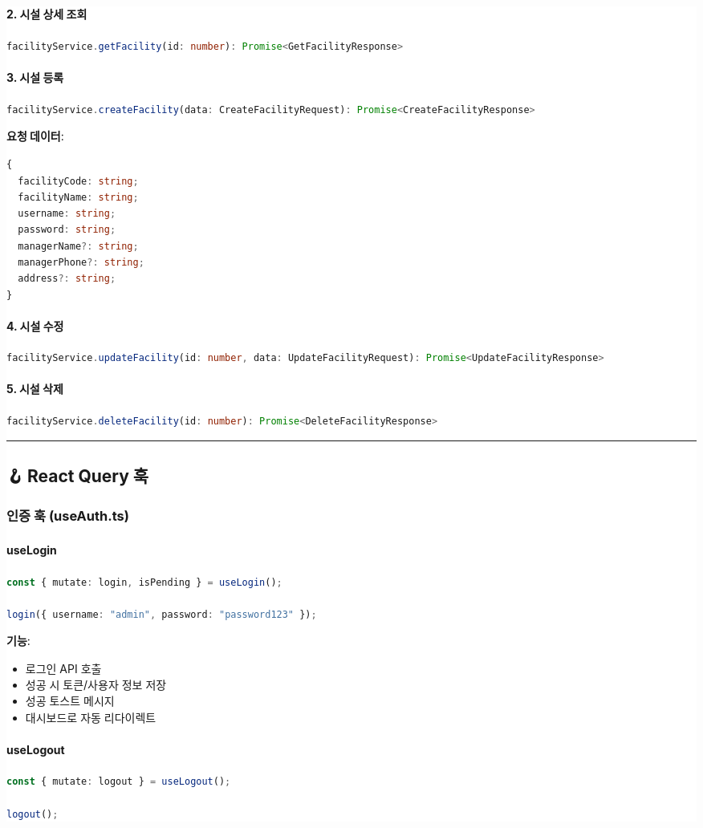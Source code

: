 #### 2. 시설 상세 조회
```typescript
facilityService.getFacility(id: number): Promise<GetFacilityResponse>
```

#### 3. 시설 등록
```typescript
facilityService.createFacility(data: CreateFacilityRequest): Promise<CreateFacilityResponse>
```

**요청 데이터**:
```typescript
{
  facilityCode: string;
  facilityName: string;
  username: string;
  password: string;
  managerName?: string;
  managerPhone?: string;
  address?: string;
}
```

#### 4. 시설 수정
```typescript
facilityService.updateFacility(id: number, data: UpdateFacilityRequest): Promise<UpdateFacilityResponse>
```

#### 5. 시설 삭제
```typescript
facilityService.deleteFacility(id: number): Promise<DeleteFacilityResponse>
```

---

## 🪝 React Query 훅

### 인증 훅 (useAuth.ts)

#### useLogin
```typescript
const { mutate: login, isPending } = useLogin();

login({ username: "admin", password: "password123" });
```

**기능**:
- 로그인 API 호출
- 성공 시 토큰/사용자 정보 저장
- 성공 토스트 메시지
- 대시보드로 자동 리다이렉트

#### useLogout
```typescript
const { mutate: logout } = useLogout();

logout();
```
